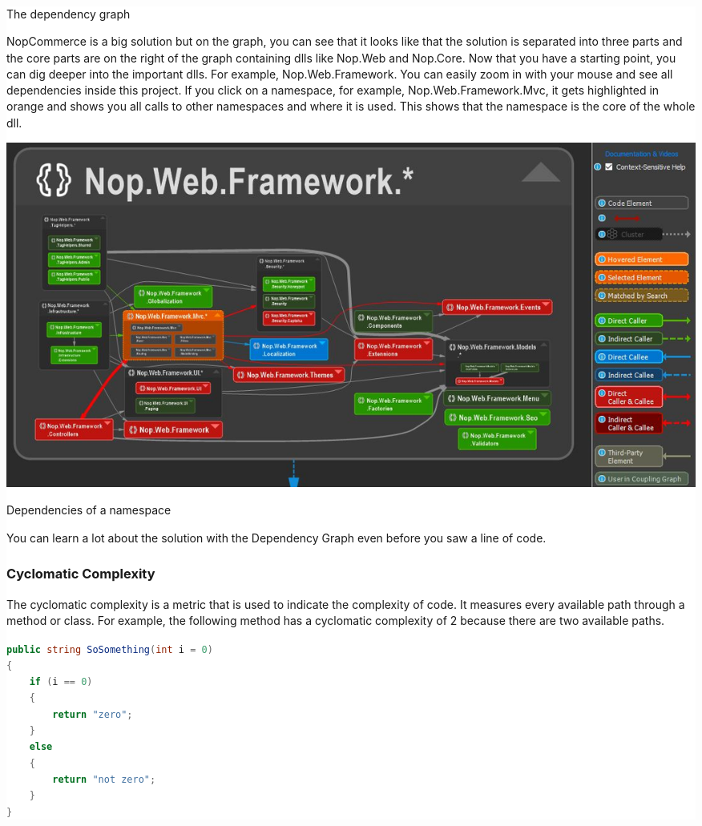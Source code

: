   <p>
   The dependency graph
  </p>
</div>

NopCommerce is a big solution but on the graph, you can see that it looks like that the solution is separated into three parts and the core parts are on the right of the graph containing dlls like Nop.Web and Nop.Core. Now that you have a starting point, you can dig deeper into the important dlls. For example, Nop.Web.Framework. You can easily zoom in with your mouse and see all dependencies inside this project. If you click on a namespace, for example, Nop.Web.Framework.Mvc, it gets highlighted in orange and shows you all calls to other namespaces and where it is used. This shows that the namespace is the core of the whole dll.

<div class="col-12 col-sm-10 aligncenter">
  <a href="/assets/img/posts/2021/02/Dependencies-of-a-namespace.jpg"><img loading="lazy" src="/assets/img/posts/2021/02/Dependencies-of-a-namespace.jpg" alt="Dependencies of a namespace" /></a>
  
  <p>
   Dependencies of a namespace
  </p>
</div>

You can learn a lot about the solution with the Dependency Graph even before you saw a line of code.

### Cyclomatic Complexity

The cyclomatic complexity is a metric that is used to indicate the complexity of code. It measures every available path through a method or class. For example, the following method has a cyclomatic complexity of 2 because there are two available paths.

```csharp
public string SoSomething(int i = 0)
{
    if (i == 0)
    {
        return "zero";
    }
    else
    {
        return "not zero";
    }
}
```
